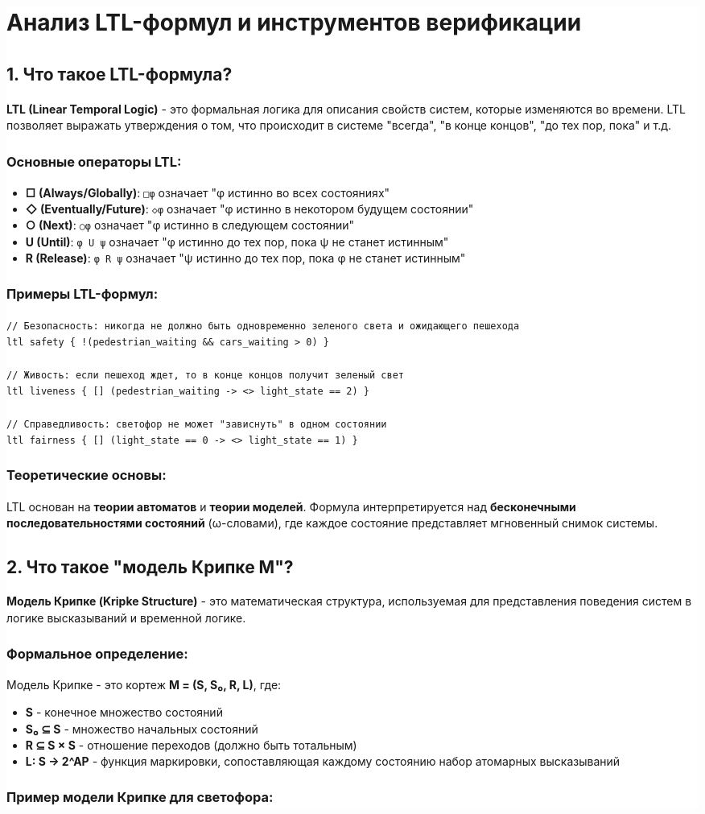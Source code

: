 # Анализ LTL-формул и инструментов верификации

## 1. Что такое LTL-формула?

**LTL (Linear Temporal Logic)** - это формальная логика для описания свойств систем, которые изменяются во времени. LTL позволяет выражать утверждения о том, что происходит в системе "всегда", "в конце концов", "до тех пор, пока" и т.д.

### Основные операторы LTL:

- **□ (Always/Globally)**: `□φ` означает "φ истинно во всех состояниях"
- **◇ (Eventually/Future)**: `◇φ` означает "φ истинно в некотором будущем состоянии"
- **○ (Next)**: `○φ` означает "φ истинно в следующем состоянии"
- **U (Until)**: `φ U ψ` означает "φ истинно до тех пор, пока ψ не станет истинным"
- **R (Release)**: `φ R ψ` означает "ψ истинно до тех пор, пока φ не станет истинным"

### Примеры LTL-формул:

```promela
// Безопасность: никогда не должно быть одновременно зеленого света и ожидающего пешехода
ltl safety { !(pedestrian_waiting && cars_waiting > 0) }

// Живость: если пешеход ждет, то в конце концов получит зеленый свет
ltl liveness { [] (pedestrian_waiting -> <> light_state == 2) }

// Справедливость: светофор не может "зависнуть" в одном состоянии
ltl fairness { [] (light_state == 0 -> <> light_state == 1) }
```

### Теоретические основы:

LTL основан на **теории автоматов** и **теории моделей**. Формула интерпретируется над **бесконечными последовательностями состояний** (ω-словами), где каждое состояние представляет мгновенный снимок системы.

## 2. Что такое "модель Крипке M"?

**Модель Крипке (Kripke Structure)** - это математическая структура, используемая для представления поведения систем в логике высказываний и временной логике.

### Формальное определение:

Модель Крипке - это кортеж **M = (S, S₀, R, L)**, где:

- **S** - конечное множество состояний
- **S₀ ⊆ S** - множество начальных состояний
- **R ⊆ S × S** - отношение переходов (должно быть тотальным)
- **L: S → 2^AP** - функция маркировки, сопоставляющая каждому состоянию набор атомарных высказываний

### Пример модели Крипке для светофора:
